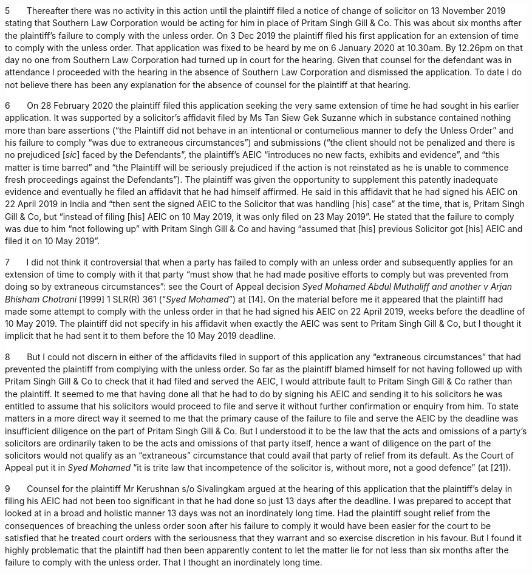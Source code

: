 5       Thereafter there was no activity in this action until the plaintiff filed a notice of change of solicitor on 13 November 2019 stating that Southern Law Corporation would be acting for him in place of Pritam Singh Gill & Co. This was about six months after the plaintiff’s failure to comply with the unless order. On 3 Dec 2019 the plaintiff filed his first application for an extension of time to comply with the unless order. That application was fixed to be heard by me on 6 January 2020 at 10.30am. By 12.26pm on that day no one from Southern Law Corporation had turned up in court for the hearing. Given that counsel for the defendant was in attendance I proceeded with the hearing in the absence of Southern Law Corporation and dismissed the application. To date I do not believe there has been any explanation for the absence of counsel for the plaintiff at that hearing.

6       On 28 February 2020 the plaintiff filed this application seeking the very same extension of time he had sought in his earlier application. It was supported by a solicitor’s affidavit filed by Ms Tan Siew Gek Suzanne which in substance contained nothing more than bare assertions (“the Plaintiff did not behave in an intentional or contumelious manner to defy the Unless Order” and his failure to comply “was due to extraneous circumstances”) and submissions (“the client should not be penalized and there is no prejudiced \[_sic_\] faced by the Defendants”, the plaintiff’s AEIC “introduces no new facts, exhibits and evidence”, and “this matter is time barred” and “the Plaintiff will be seriously prejudiced if the action is not reinstated as he is unable to commence fresh proceedings against the Defendants”). The plaintiff was given the opportunity to supplement this patently inadequate evidence and eventually he filed an affidavit that he had himself affirmed. He said in this affidavit that he had signed his AEIC on 22 April 2019 in India and “then sent the signed AEIC to the Solicitor that was handling \[his\] case” at the time, that is, Pritam Singh Gill & Co, but “instead of filing \[his\] AEIC on 10 May 2019, it was only filed on 23 May 2019”. He stated that the failure to comply was due to him “not following up” with Pritam Singh Gill & Co and having “assumed that \[his\] previous Solicitor got \[his\] AEIC and filed it on 10 May 2019”.

7       I did not think it controversial that when a party has failed to comply with an unless order and subsequently applies for an extension of time to comply with it that party “must show that he had made positive efforts to comply but was prevented from doing so by extraneous circumstances”: see the Court of Appeal decision _Syed Mohamed Abdul Muthaliff and another v Arjan Bhisham Chotrani_ <span class="citation">\[1999\] 1 SLR(R) 361</span> (“_Syed Mohamed_”) at \[14\]. On the material before me it appeared that the plaintiff had made some attempt to comply with the unless order in that he had signed his AEIC on 22 April 2019, weeks before the deadline of 10 May 2019. The plaintiff did not specify in his affidavit when exactly the AEIC was sent to Pritam Singh Gill & Co, but I thought it implicit that he had sent it to them before the 10 May 2019 deadline.

8       But I could not discern in either of the affidavits filed in support of this application any “extraneous circumstances” that had prevented the plaintiff from complying with the unless order. So far as the plaintiff blamed himself for not having followed up with Pritam Singh Gill & Co to check that it had filed and served the AEIC, I would attribute fault to Pritam Singh Gill & Co rather than the plaintiff. It seemed to me that having done all that he had to do by signing his AEIC and sending it to his solicitors he was entitled to assume that his solicitors would proceed to file and serve it without further confirmation or enquiry from him. To state matters in a more direct way it seemed to me that the primary cause of the failure to file and serve the AEIC by the deadline was insufficient diligence on the part of Pritam Singh Gill & Co. But I understood it to be the law that the acts and omissions of a party’s solicitors are ordinarily taken to be the acts and omissions of that party itself, hence a want of diligence on the part of the solicitors would not qualify as an “extraneous” circumstance that could avail that party of relief from its default. As the Court of Appeal put it in _Syed Mohamed_ “it is trite law that incompetence of the solicitor is, without more, not a good defence” (at \[21\]).

9       Counsel for the plaintiff Mr Kerushnan s/o Sivalingkam argued at the hearing of this application that the plaintiff’s delay in filing his AEIC had not been too significant in that he had done so just 13 days after the deadline. I was prepared to accept that looked at in a broad and holistic manner 13 days was not an inordinately long time. Had the plaintiff sought relief from the consequences of breaching the unless order soon after his failure to comply it would have been easier for the court to be satisfied that he treated court orders with the seriousness that they warrant and so exercise discretion in his favour. But I found it highly problematic that the plaintiff had then been apparently content to let the matter lie for not less than six months after the failure to comply with the unless order. That I thought an inordinately long time.
